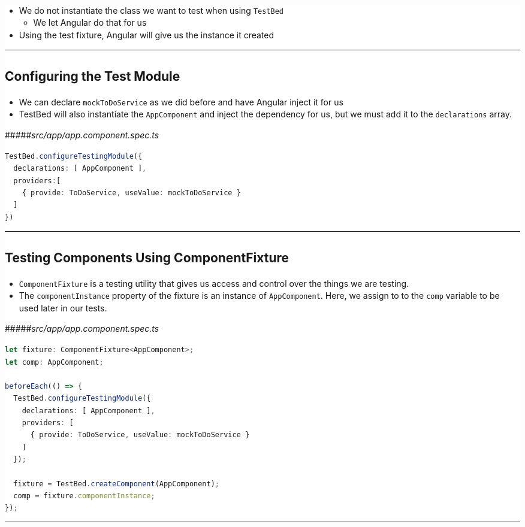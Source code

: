 

- We do not instantiate the class we want to test when using `TestBed`
  - We let Angular do that for us
- Using the test fixture, Angular will give us the instance it created

---

## Configuring the Test Module

- We can declare `mockToDoService` as we did before and have Angular inject it for us
- TestBed will also instantiate the `AppComponent` and inject the dependency for us, but we must add it to the `declarations` array.

#####_src/app/app.component.spec.ts_
```ts
TestBed.configureTestingModule({
  declarations: [ AppComponent ],
  providers:[
    { provide: ToDoService, useValue: mockToDoService }
  ]
})
```

---


## Testing Components Using ComponentFixture

- `ComponentFixture` is a testing utility that gives us access and control over the things we are testing.
- The `componentInstance` property of the fixture is an instance of `AppComponent`. Here, we assign to to the `comp` variable to be used later in our tests.

#####_src/app/app.component.spec.ts_
```ts
let fixture: ComponentFixture<AppComponent>;
let comp: AppComponent;

beforeEach(() => {
  TestBed.configureTestingModule({
    declarations: [ AppComponent ],
    providers: [
      { provide: ToDoService, useValue: mockToDoService }
    ]
  });

  fixture = TestBed.createComponent(AppComponent);
  comp = fixture.componentInstance;
});
```

---

